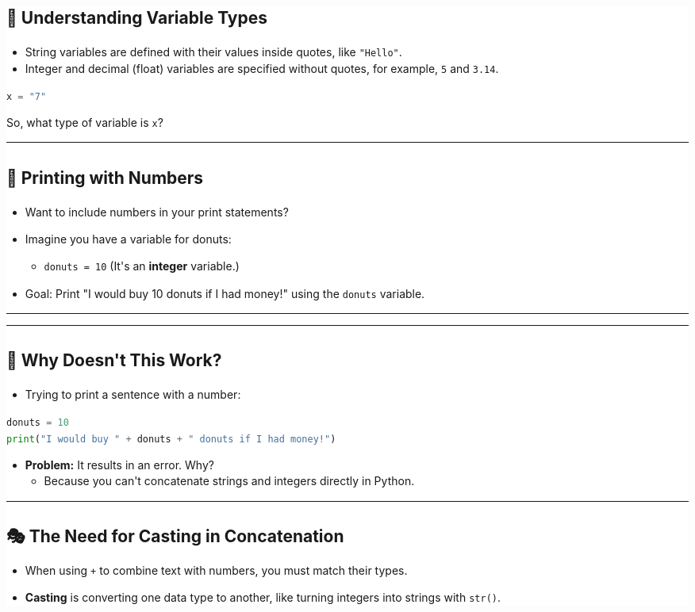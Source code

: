 ## 🤔 Understanding Variable Types

- String variables are defined with their values inside quotes, like `"Hello"`.
- Integer and decimal (float) variables are specified without quotes, for example, `5` and `3.14`.

```py
x = "7"
```
So, what type of variable is `x`?




---

## 🍩 Printing with Numbers

- Want to include numbers in your print statements?

- Imagine you have a variable for donuts:
  - `donuts = 10` (It's an **integer** variable.)

- Goal: Print "I would buy 10 donuts if I had money!" using the `donuts` variable.



---





<video src="../media/02_casting/string_concatenation_casting.mp4" controls width="100%"></video>



---

## 🧩 Why Doesn't This Work?

- Trying to print a sentence with a number:

```python
donuts = 10
print("I would buy " + donuts + " donuts if I had money!")
```

- **Problem:** It results in an error. Why?
  - Because you can't concatenate strings and integers directly in Python.



---

## 🎭 The Need for Casting in Concatenation

- When using `+` to combine text with numbers, you must match their types.

- **Casting** is converting one data type to another, like turning integers into strings with `str()`.
